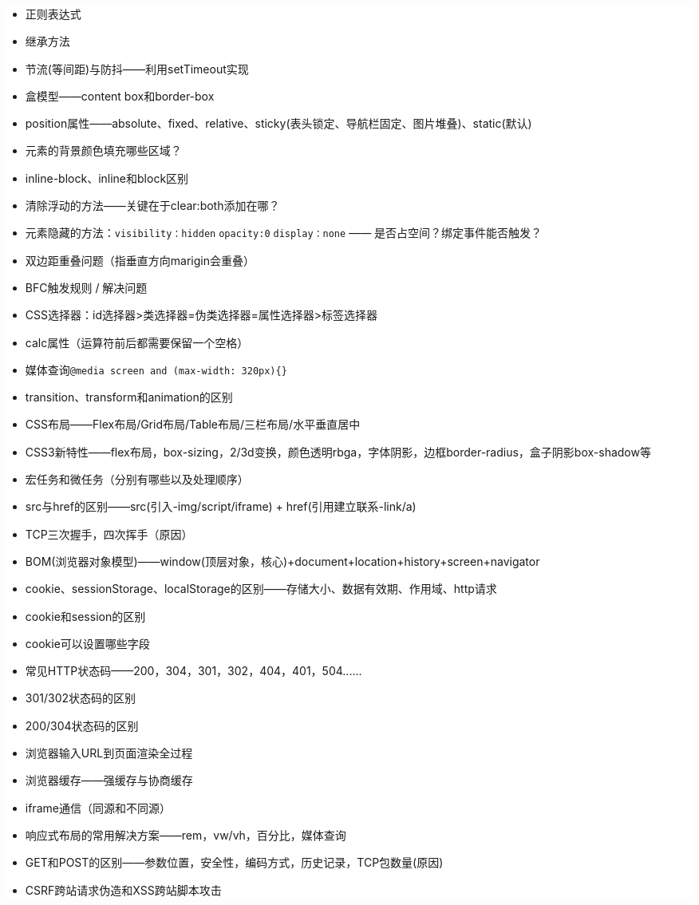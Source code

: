 - 正则表达式

- 继承方法

- 节流(等间距)与防抖——利用setTimeout实现

- 盒模型——content box和border-box

- position属性——absolute、fixed、relative、sticky(表头锁定、导航栏固定、图片堆叠)、static(默认)

- 元素的背景颜色填充哪些区域？

- inline-block、inline和block区别

- 清除浮动的方法——关键在于clear:both添加在哪？

- 元素隐藏的方法：`visibility：hidden` `opacity:0` `display：none` —— 是否占空间？绑定事件能否触发？

- 双边距重叠问题（指垂直方向marigin会重叠）

- BFC触发规则 / 解决问题

- CSS选择器：id选择器>类选择器=伪类选择器=属性选择器>标签选择器

- calc属性（运算符前后都需要保留一个空格）

- 媒体查询`@media screen and (max-width: 320px){}`

- transition、transform和animation的区别

- CSS布局——Flex布局/Grid布局/Table布局/三栏布局/水平垂直居中

- CSS3新特性——flex布局，box-sizing，2/3d变换，颜色透明rbga，字体阴影，边框border-radius，盒子阴影box-shadow等

- 宏任务和微任务（分别有哪些以及处理顺序）

- src与href的区别——src(引入-img/script/iframe) + href(引用建立联系-link/a)

- TCP三次握手，四次挥手（原因）

- BOM(浏览器对象模型)——window(顶层对象，核心)+document+location+history+screen+navigator

- cookie、sessionStorage、localStorage的区别——存储大小、数据有效期、作用域、http请求

- cookie和session的区别

- cookie可以设置哪些字段

- 常见HTTP状态码——200，304，301，302，404，401，504......

- 301/302状态码的区别

- 200/304状态码的区别

- 浏览器输入URL到页面渲染全过程

- 浏览器缓存——强缓存与协商缓存

- iframe通信（同源和不同源）

- 响应式布局的常用解决方案——rem，vw/vh，百分比，媒体查询

- GET和POST的区别——参数位置，安全性，编码方式，历史记录，TCP包数量(原因)

- CSRF跨站请求伪造和XSS跨站脚本攻击
